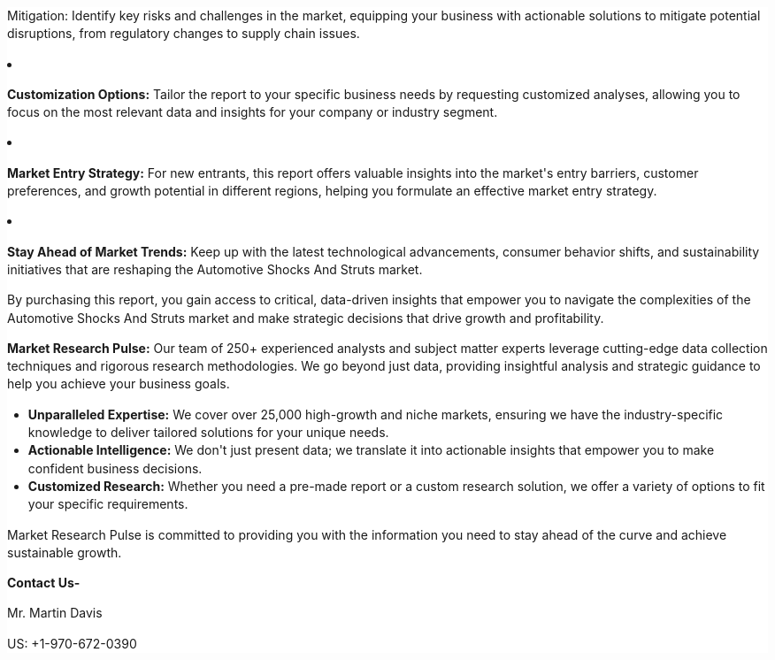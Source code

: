 Mitigation:</strong> Identify key risks and challenges in the market, equipping your business with actionable solutions to mitigate potential disruptions, from regulatory changes to supply chain issues.</p></li><li><p><strong>Customization Options:</strong> Tailor the report to your specific business needs by requesting customized analyses, allowing you to focus on the most relevant data and insights for your company or industry segment.</p></li><li><p><strong>Market Entry Strategy:</strong> For new entrants, this report offers valuable insights into the market's entry barriers, customer preferences, and growth potential in different regions, helping you formulate an effective market entry strategy.</p></li><li><p><strong>Stay Ahead of Market Trends:</strong> Keep up with the latest technological advancements, consumer behavior shifts, and sustainability initiatives that are reshaping the Automotive Shocks And Struts market.</p></li></ol><p>By purchasing this report, you gain access to critical, data-driven insights that empower you to navigate the complexities of the Automotive Shocks And Struts market and make strategic decisions that drive growth and profitability.</p><p><strong>Market Research Pulse:</strong>&nbsp;Our team of 250+ experienced analysts and subject matter experts leverage cutting-edge data collection techniques and rigorous research methodologies. We go beyond just data, providing insightful analysis and strategic guidance to help you achieve your business goals.</p><ul><li><strong>Unparalleled Expertise:</strong>&nbsp;We cover over 25,000 high-growth and niche markets, ensuring we have the industry-specific knowledge to deliver tailored solutions for your unique needs.</li><li><strong>Actionable Intelligence:</strong>&nbsp;We don't just present data; we translate it into actionable insights that empower you to make confident business decisions.</li><li><strong>Customized Research:</strong>&nbsp;Whether you need a pre-made report or a custom research solution, we offer a variety of options to fit your specific requirements.</li></ul><p>Market Research Pulse is committed to providing you with the information you need to stay ahead of the curve and achieve sustainable growth.</p><p><strong>Contact Us-</strong></p><p>Mr. Martin Davis</p><p>US: +1-970-672-0390</p>
